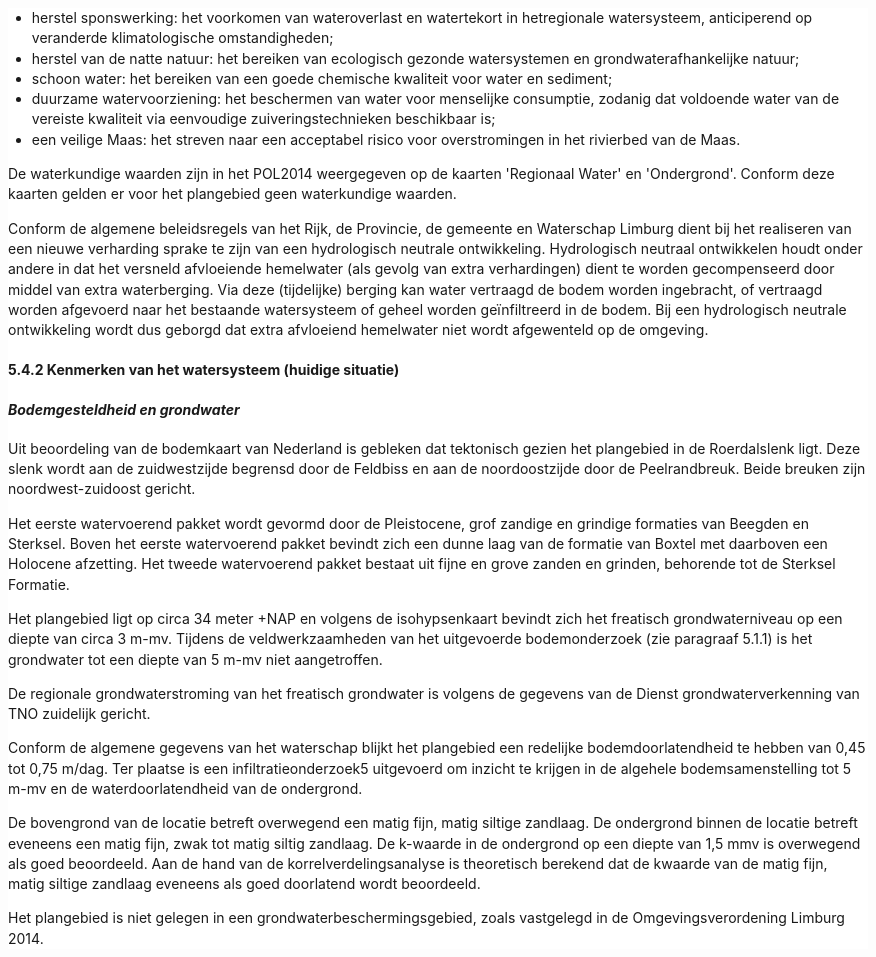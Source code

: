 - herstel sponswerking: het voorkomen van wateroverlast en watertekort in hetregionale watersysteem, anticiperend op veranderde klimatologische omstandigheden;
- herstel van de natte natuur: het bereiken van ecologisch gezonde watersystemen en grondwaterafhankelijke natuur;
- schoon water: het bereiken van een goede chemische kwaliteit voor water en sediment;
- duurzame watervoorziening: het beschermen van water voor menselijke consumptie, zodanig dat voldoende water van de vereiste kwaliteit via eenvoudige zuiveringstechnieken beschikbaar is;
- een veilige Maas: het streven naar een acceptabel risico voor overstromingen in het rivierbed van de Maas.

De waterkundige waarden zijn in het POL2014 weergegeven op de kaarten 'Regionaal Water' en 'Ondergrond'. Conform deze kaarten gelden er voor het plangebied geen waterkundige waarden.

Conform de algemene beleidsregels van het Rijk, de Provincie, de gemeente en Waterschap Limburg dient bij het realiseren van een nieuwe verharding sprake te zijn van een hydrologisch neutrale ontwikkeling. Hydrologisch neutraal ontwikkelen houdt onder andere in dat het versneld afvloeiende hemelwater (als gevolg van extra verhardingen) dient te worden gecompenseerd door middel van extra waterberging. Via deze (tijdelijke) berging kan water vertraagd de bodem worden ingebracht, of vertraagd worden afgevoerd naar het bestaande watersysteem of geheel worden geïnfiltreerd in de bodem. Bij een hydrologisch neutrale ontwikkeling wordt dus geborgd dat extra afvloeiend hemelwater niet wordt afgewenteld op de omgeving.

#### **5.4.2 Kenmerken van het watersysteem (huidige situatie)**

#### *Bodemgesteldheid en grondwater*

Uit beoordeling van de bodemkaart van Nederland is gebleken dat tektonisch gezien het plangebied in de Roerdalslenk ligt. Deze slenk wordt aan de zuidwestzijde begrensd door de Feldbiss en aan de noordoostzijde door de Peelrandbreuk. Beide breuken zijn noordwest-zuidoost gericht.

Het eerste watervoerend pakket wordt gevormd door de Pleistocene, grof zandige en grindige formaties van Beegden en Sterksel. Boven het eerste watervoerend pakket bevindt zich een dunne laag van de formatie van Boxtel met daarboven een Holocene afzetting. Het tweede watervoerend pakket bestaat uit fijne en grove zanden en grinden, behorende tot de Sterksel Formatie.

Het plangebied ligt op circa 34 meter +NAP en volgens de isohypsenkaart bevindt zich het freatisch grondwaterniveau op een diepte van circa 3 m-mv. Tijdens de veldwerkzaamheden van het uitgevoerde bodemonderzoek (zie paragraaf 5.1.1) is het grondwater tot een diepte van 5 m-mv niet aangetroffen.

De regionale grondwaterstroming van het freatisch grondwater is volgens de gegevens van de Dienst grondwaterverkenning van TNO zuidelijk gericht.

Conform de algemene gegevens van het waterschap blijkt het plangebied een redelijke bodemdoorlatendheid te hebben van 0,45 tot 0,75 m/dag. Ter plaatse is een infiltratieonderzoek5 uitgevoerd om inzicht te krijgen in de algehele bodemsamenstelling tot 5 m-mv en de waterdoorlatendheid van de ondergrond.

De bovengrond van de locatie betreft overwegend een matig fijn, matig siltige zandlaag. De ondergrond binnen de locatie betreft eveneens een matig fijn, zwak tot matig siltig zandlaag. De k-waarde in de ondergrond op een diepte van 1,5 mmv is overwegend als goed beoordeeld. Aan de hand van de korrelverdelingsanalyse is theoretisch berekend dat de kwaarde van de matig fijn, matig siltige zandlaag eveneens als goed doorlatend wordt beoordeeld.

Het plangebied is niet gelegen in een grondwaterbeschermingsgebied, zoals vastgelegd in de Omgevingsverordening Limburg 2014.
